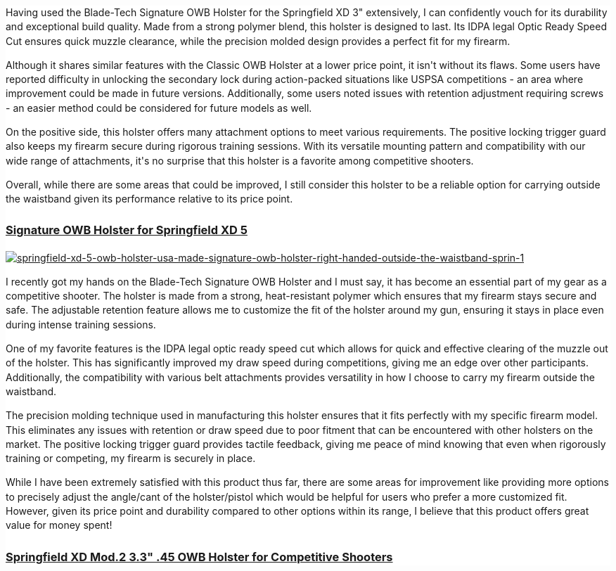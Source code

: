 Having used the Blade-Tech Signature OWB Holster for the Springfield XD 3" extensively, I can confidently vouch for its durability and exceptional build quality. Made from a strong polymer blend, this holster is designed to last. Its IDPA legal Optic Ready Speed Cut ensures quick muzzle clearance, while the precision molded design provides a perfect fit for my firearm.

Although it shares similar features with the Classic OWB Holster at a lower price point, it isn't without its flaws. Some users have reported difficulty in unlocking the secondary lock during action-packed situations like USPSA competitions - an area where improvement could be made in future versions. Additionally, some users noted issues with retention adjustment requiring screws - an easier method could be considered for future models as well.

On the positive side, this holster offers many attachment options to meet various requirements. The positive locking trigger guard also keeps my firearm secure during rigorous training sessions. With its versatile mounting pattern and compatibility with our wide range of attachments, it's no surprise that this holster is a favorite among competitive shooters.

Overall, while there are some areas that could be improved, I still consider this holster to be a reliable option for carrying outside the waistband given its performance relative to its price point.

### [Signature OWB Holster for Springfield XD 5](https://serp.ly/@universityofguns/amazon/springfield-911-holsters?utm_source=universityofguns&utm_medium=website&utm_campaign=universityofguns.com&utm_content=springfield-911-holsters&utm_term=signature-owb-holster-for-springfield-xd-5)

<div class="image"><a href="https://serp.ly/@universityofguns/amazon/springfield-911-holsters?utm_source=universityofguns&utm_medium=website&utm_campaign=universityofguns.com&utm_content=springfield-911-holsters&utm_term=springfield-xd-5-owb-holster-usa-made-signature-owb-holster-right-handed-outside-the-waistband-sprin-1"><img alt="springfield-xd-5-owb-holster-usa-made-signature-owb-holster-right-handed-outside-the-waistband-sprin-1" src="https://imagedelivery.net/vy2bglCGN6hEeWOnSe2c7A/springfield-xd-5-owb-holster-usa-made-signature-owb-holster-right-handed-outside-the-waistband-sprin-1/public"/></a></div>

I recently got my hands on the Blade-Tech Signature OWB Holster and I must say, it has become an essential part of my gear as a competitive shooter. The holster is made from a strong, heat-resistant polymer which ensures that my firearm stays secure and safe. The adjustable retention feature allows me to customize the fit of the holster around my gun, ensuring it stays in place even during intense training sessions.

One of my favorite features is the IDPA legal optic ready speed cut which allows for quick and effective clearing of the muzzle out of the holster. This has significantly improved my draw speed during competitions, giving me an edge over other participants. Additionally, the compatibility with various belt attachments provides versatility in how I choose to carry my firearm outside the waistband.

The precision molding technique used in manufacturing this holster ensures that it fits perfectly with my specific firearm model. This eliminates any issues with retention or draw speed due to poor fitment that can be encountered with other holsters on the market. The positive locking trigger guard provides tactile feedback, giving me peace of mind knowing that even when rigorously training or competing, my firearm is securely in place.

While I have been extremely satisfied with this product thus far, there are some areas for improvement like providing more options to precisely adjust the angle/cant of the holster/pistol which would be helpful for users who prefer a more customized fit. However, given its price point and durability compared to other options within its range, I believe that this product offers great value for money spent!

### [Springfield XD Mod.2 3.3" .45 OWB Holster for Competitive Shooters](https://serp.ly/@universityofguns/amazon/springfield-911-holsters?utm_source=universityofguns&utm_medium=website&utm_campaign=universityofguns.com&utm_content=springfield-911-holsters&utm_term=springfield-xd-mod2-33-45-owb-holster-for-competitive-shooters)
